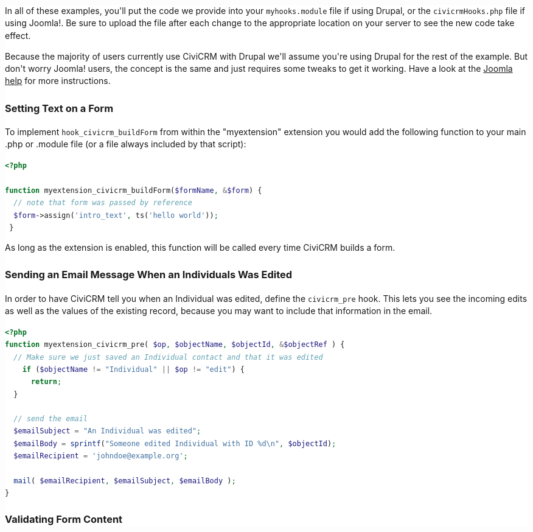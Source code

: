 In all of these examples, you'll put the code we provide into your
`myhooks.module` file if using Drupal, or the `civicrmHooks.php` file if using
Joomla!. Be sure to upload the file after each change to the appropriate
location on your server to see the new code take effect.

Because the majority of users currently use CiviCRM with Drupal we'll assume 
you're using Drupal for the rest of the example. But don't worry Joomla! users, 
the concept is the same and just requires some tweaks to get it working. Have a
look at the [Joomla help](/hooks/setup/joomla.md) for more instructions.

### Setting Text on a Form

To implement `hook_civicrm_buildForm` from within the "myextension" extension 
you would add the following function to your main .php or .module file (or a 
file always included by that script):
                
```php
<?php

function myextension_civicrm_buildForm($formName, &$form) {
  // note that form was passed by reference
  $form->assign('intro_text', ts('hello world'));
 }
```

As long as the extension is enabled, this function will be called every time 
CiviCRM builds a form.

### Sending an Email Message When an Individuals Was Edited

In order to have CiviCRM tell you when an Individual was edited, define the
`civicrm_pre` hook. This lets you see the incoming edits as well as the values
of the existing record, because you may want to include that information in the
email.

```php
<?php
function myextension_civicrm_pre( $op, $objectName, $objectId, &$objectRef ) {
  // Make sure we just saved an Individual contact and that it was edited
	if ($objectName != "Individual" || $op != "edit") {
	  return;
  }

  // send the email
  $emailSubject = "An Individual was edited";
  $emailBody = sprintf("Someone edited Individual with ID %d\n", $objectId);
  $emailRecipient = 'johndoe@example.org';
  
  mail( $emailRecipient, $emailSubject, $emailBody );
}
```

### Validating Form Content

